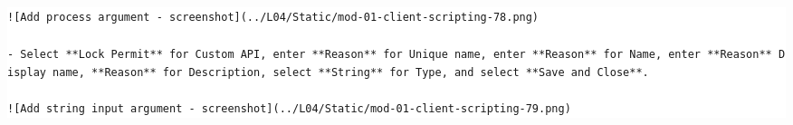     ![Add process argument - screenshot](../L04/Static/mod-01-client-scripting-78.png)

	- Select **Lock Permit** for Custom API, enter **Reason** for Unique name, enter **Reason** for Name, enter **Reason** Display name, **Reason** for Description, select **String** for Type, and select **Save and Close**.

    ![Add string input argument - screenshot](../L04/Static/mod-01-client-scripting-79.png)